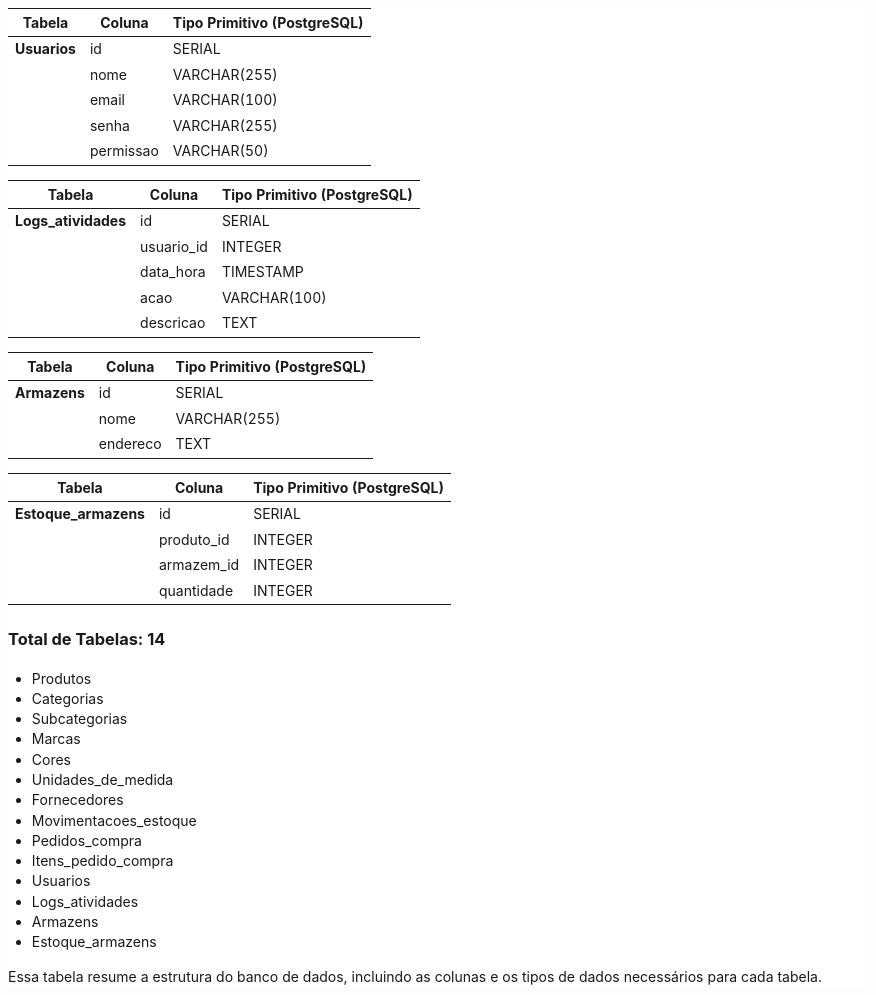 | **Tabela**                | **Coluna**                   | **Tipo Primitivo (PostgreSQL)** |
|--------------------------|------------------------------|----------------------------------|
| **Usuarios**             | id                           | SERIAL                           |
|                          | nome                         | VARCHAR(255)                     |
|                          | email                        | VARCHAR(100)                     |
|                          | senha                        | VARCHAR(255)                     |
|                          | permissao                   | VARCHAR(50)                      |

| **Tabela**                | **Coluna**                   | **Tipo Primitivo (PostgreSQL)** |
|--------------------------|------------------------------|----------------------------------|
| **Logs_atividades**      | id                           | SERIAL                           |
|                          | usuario_id                  | INTEGER                          |
|                          | data_hora                   | TIMESTAMP                        |
|                          | acao                        | VARCHAR(100)                     |
|                          | descricao                    | TEXT                             |

| **Tabela**                | **Coluna**                   | **Tipo Primitivo (PostgreSQL)** |
|--------------------------|------------------------------|----------------------------------|
| **Armazens**             | id                           | SERIAL                           |
|                          | nome                         | VARCHAR(255)                     |
|                          | endereco                     | TEXT                             |

| **Tabela**                | **Coluna**                   | **Tipo Primitivo (PostgreSQL)** |
|--------------------------|------------------------------|----------------------------------|
| **Estoque_armazens**     | id                           | SERIAL                           |
|                          | produto_id                  | INTEGER                          |
|                          | armazem_id                  | INTEGER                          |
|                          | quantidade                   | INTEGER                          |

### Total de Tabelas: 14
- Produtos
- Categorias
- Subcategorias
- Marcas
- Cores
- Unidades_de_medida
- Fornecedores
- Movimentacoes_estoque
- Pedidos_compra
- Itens_pedido_compra
- Usuarios
- Logs_atividades
- Armazens
- Estoque_armazens

Essa tabela resume a estrutura do banco de dados, incluindo as colunas e os tipos de dados necessários para cada tabela.